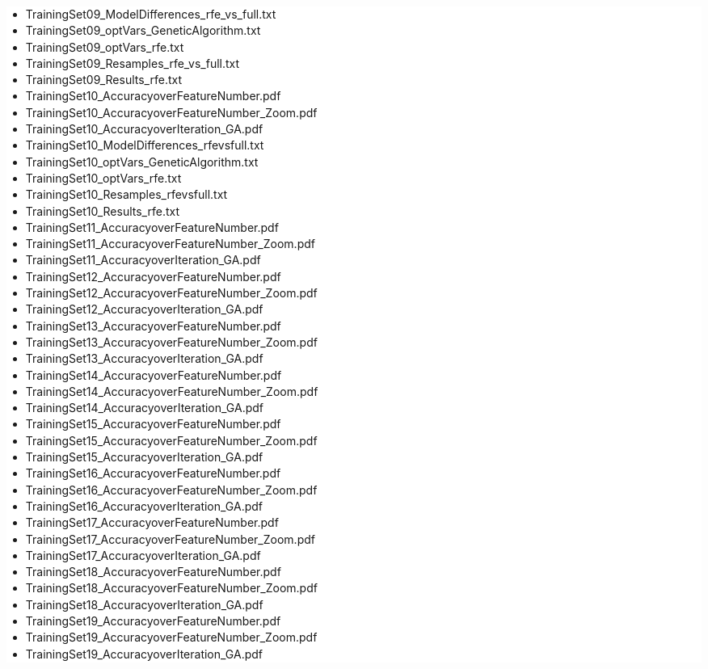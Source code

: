*	TrainingSet09_ModelDifferences_rfe_vs_full.txt
*	TrainingSet09_optVars_GeneticAlgorithm.txt
*	TrainingSet09_optVars_rfe.txt
*	TrainingSet09_Resamples_rfe_vs_full.txt
*	TrainingSet09_Results_rfe.txt
*	TrainingSet10_AccuracyoverFeatureNumber.pdf
*	TrainingSet10_AccuracyoverFeatureNumber_Zoom.pdf
*	TrainingSet10_AccuracyoverIteration_GA.pdf
*	TrainingSet10_ModelDifferences_rfevsfull.txt
*	TrainingSet10_optVars_GeneticAlgorithm.txt
*	TrainingSet10_optVars_rfe.txt
*	TrainingSet10_Resamples_rfevsfull.txt
*	TrainingSet10_Results_rfe.txt
*	TrainingSet11_AccuracyoverFeatureNumber.pdf
*	TrainingSet11_AccuracyoverFeatureNumber_Zoom.pdf
*	TrainingSet11_AccuracyoverIteration_GA.pdf
*	TrainingSet12_AccuracyoverFeatureNumber.pdf
*	TrainingSet12_AccuracyoverFeatureNumber_Zoom.pdf
*	TrainingSet12_AccuracyoverIteration_GA.pdf
*	TrainingSet13_AccuracyoverFeatureNumber.pdf
*	TrainingSet13_AccuracyoverFeatureNumber_Zoom.pdf
*	TrainingSet13_AccuracyoverIteration_GA.pdf
*	TrainingSet14_AccuracyoverFeatureNumber.pdf
*	TrainingSet14_AccuracyoverFeatureNumber_Zoom.pdf
*	TrainingSet14_AccuracyoverIteration_GA.pdf
*	TrainingSet15_AccuracyoverFeatureNumber.pdf
*	TrainingSet15_AccuracyoverFeatureNumber_Zoom.pdf
*	TrainingSet15_AccuracyoverIteration_GA.pdf
*	TrainingSet16_AccuracyoverFeatureNumber.pdf
*	TrainingSet16_AccuracyoverFeatureNumber_Zoom.pdf
*	TrainingSet16_AccuracyoverIteration_GA.pdf
*	TrainingSet17_AccuracyoverFeatureNumber.pdf
*	TrainingSet17_AccuracyoverFeatureNumber_Zoom.pdf
*	TrainingSet17_AccuracyoverIteration_GA.pdf
*	TrainingSet18_AccuracyoverFeatureNumber.pdf
*	TrainingSet18_AccuracyoverFeatureNumber_Zoom.pdf
*	TrainingSet18_AccuracyoverIteration_GA.pdf
*	TrainingSet19_AccuracyoverFeatureNumber.pdf
*	TrainingSet19_AccuracyoverFeatureNumber_Zoom.pdf
*	TrainingSet19_AccuracyoverIteration_GA.pdf
